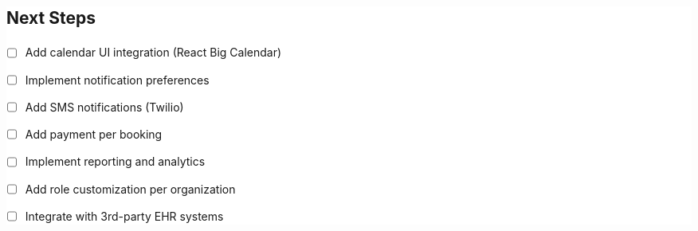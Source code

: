 
## Next Steps

- [ ] Add calendar UI integration (React Big Calendar)
- [ ] Implement notification preferences
- [ ] Add SMS notifications (Twilio)
- [ ] Add payment per booking
- [ ] Implement reporting and analytics
- [ ] Add role customization per organization
- [ ] Integrate with 3rd-party EHR systems

